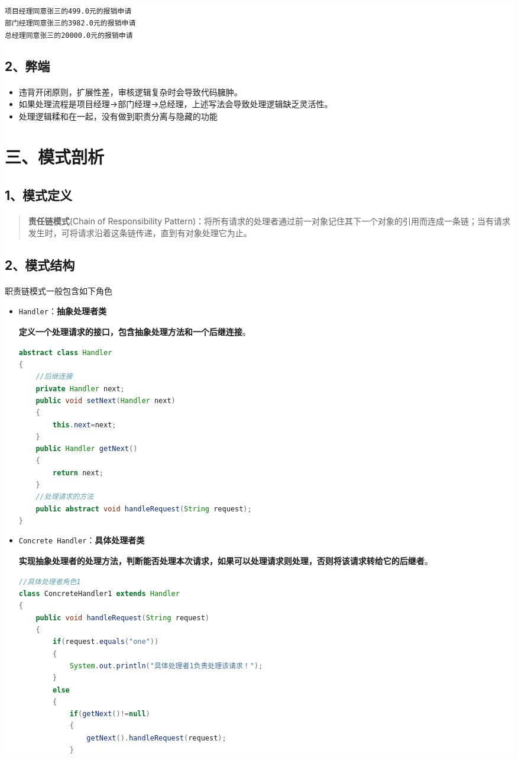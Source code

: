   ```tex
  项目经理同意张三的499.0元的报销申请
  部门经理同意张三的3982.0元的报销申请
  总经理同意张三的20000.0元的报销申请
  ```

## **2、弊端**

* 违背开闭原则，扩展性差，审核逻辑复杂时会导致代码臃肿。
* 如果处理流程是项目经理->部门经理->总经理，上述写法会导致处理逻辑缺乏灵活性。
* 处理逻辑糅和在一起，没有做到职责分离与隐藏的功能

# **三、模式剖析**

## **1、模式定义**

> **责任链模式**(Chain of Responsibility Pattern)：将所有请求的处理者通过前一对象记住其下一个对象的引用而连成一条链；当有请求发生时，可将请求沿着这条链传递，直到有对象处理它为止。

## **2、模式结构**

职责链模式一般包含如下角色

* `Handler`：**抽象处理者类**

  **定义一个处理请求的接口，包含抽象处理方法和一个后继连接**。

  ```java
  abstract class Handler
  {
      //后继连接
      private Handler next;
      public void setNext(Handler next)
      {
          this.next=next; 
      }
      public Handler getNext()
      { 
          return next; 
      }   
      //处理请求的方法
      public abstract void handleRequest(String request);       
  }
  ```
  
* `Concrete Handler`：**具体处理者类**

  **实现抽象处理者的处理方法，判断能否处理本次请求，如果可以处理请求则处理，否则将该请求转给它的后继者**。

  ```java
  //具体处理者角色1
  class ConcreteHandler1 extends Handler
  {
      public void handleRequest(String request)
      {
          if(request.equals("one")) 
          {
              System.out.println("具体处理者1负责处理该请求！");       
          }
          else
          {
              if(getNext()!=null) 
              {
                  getNext().handleRequest(request);             
              }
  ```